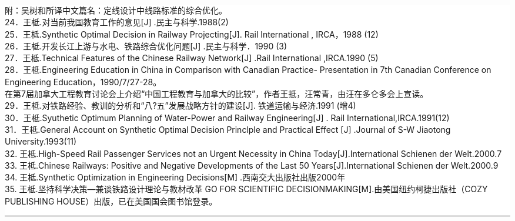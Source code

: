 附：吴树和所译中文篇名：定线设计中线路标准的综合优化。  
24．王柢.对当前我国教育工作的意见[J] .民主与科学.1988(2)  
25．王柢.Synthetic Optimal Decision in Railway Projecting[J]. Rail International
, IRCA，1988 (12)  
26．王柢.开发长江上游与水电、铁路综合优化问题[J] .民主与科学．1990 (3)  
27．王柢.Technical Features of the Chinese Railway Network[J] .Rail International
,IRCA.1990 (5)  
28．王柢.Engineering Education in China in Comparison with Canadian Practice-
Presentation in 7th Canadian Conference on Engineering Education，1990/7/27-28。  
在第7届加拿大工程教育讨论会上介绍“中国工程教育与加拿大的比较”，作者王抵，汪常青，由汪在多仑多会上宣读。  
29．王柢.对铁路经验、教训的分析和“八?五”发展战略方针的建设[J]. 铁道运输与经济.1991 (增4)  
30．王柢.Syuthetic Optimum Planning of Water-Power and Railway Engineering[J] .
Rail International,IRCA.1991(12)  
31．王柢.General Account on Synthetic Optimal Decision Princlple and Practical
Effect [J] .Journal of S-W Jiaotong University.1993(11)  
32\. 王柢.High-Speed Rail Passenger Services not an Urgent Necessity in China
Today[J].International Schienen der Welt.2000.7  
33\. 王柢.Chinese Railways: Positive and Negative Developments of the Last 50
Years[J].International Schienen der Welt.2000.9  
34\. 王柢.Synthetic Optimization in Engineering Decisions[M] .西南交大出版社出版2000年  
35\. 王柢.坚持科学决策—兼谈铁路设计理论与教材改革 GO FOR SCIENTIFIC
DECISIONMAKING[M].由美国纽约柯捷出版社（COZY PUBLISHING HOUSE）出版，已在美国国会图书馆登录。  
  
  
  
---
